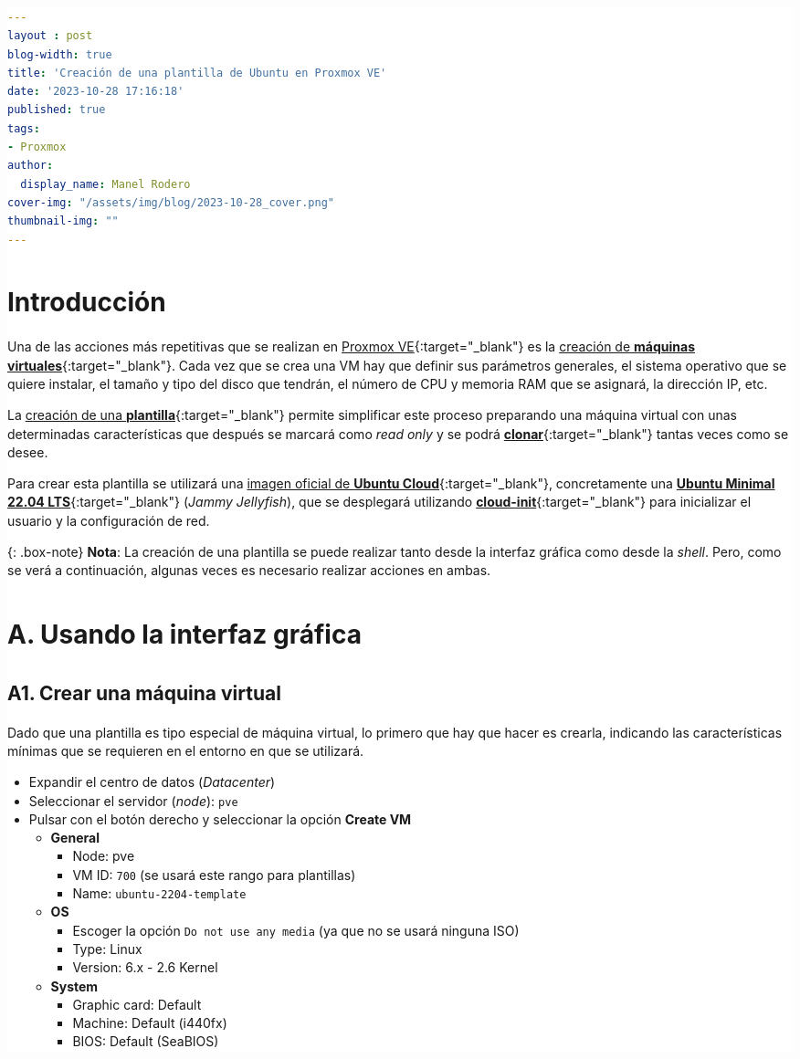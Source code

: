 ```yaml
---
layout : post
blog-width: true
title: 'Creación de una plantilla de Ubuntu en Proxmox VE'
date: '2023-10-28 17:16:18'
published: true
tags:
- Proxmox
author:
  display_name: Manel Rodero
cover-img: "/assets/img/blog/2023-10-28_cover.png"
thumbnail-img: ""  
---
```


# Introducción

Una de las acciones más repetitivas que se realizan en [Proxmox VE](https://www.proxmox.com/en/proxmox-virtual-environment/overview){:target="_blank"} es la [creación de **máquinas virtuales**](https://pve.proxmox.com/pve-docs/chapter-qm.html#qm_virtual_machines_settings){:target="_blank"}. Cada vez que se crea una VM hay que definir sus parámetros generales, el sistema operativo que se quiere instalar, el tamaño y tipo del disco que tendrán, el número de CPU y memoria RAM que se asignará, la dirección IP, etc.

La [creación de una **plantilla**](https://pve.proxmox.com/pve-docs/chapter-qm.html#qm_templates){:target="_blank"} permite simplificar este proceso preparando una máquina virtual con unas determinadas características que después se marcará como _read only_ y se podrá [**clonar**](https://pve.proxmox.com/pve-docs/chapter-qm.html#qm_copy_and_clone){:target="_blank"} tantas veces como se desee.

Para crear esta plantilla se utilizará una [imagen oficial de **Ubuntu Cloud**](https://cloud-images.ubuntu.com/){:target="_blank"}, concretamente una [**Ubuntu Minimal 22.04 LTS**](https://cloud-images.ubuntu.com/minimal/releases/jammy/release/){:target="_blank"} (_Jammy Jellyfish_), que se desplegará utilizando [**cloud-init**](https://cloudinit.readthedocs.io/en/latest/){:target="_blank"} para inicializar el usuario y la configuración de red.

{: .box-note}
**Nota**: La creación de una plantilla se puede realizar tanto desde la interfaz gráfica como desde la _shell_. Pero, como se verá a continuación, algunas veces es necesario realizar acciones en ambas.

# A. Usando la interfaz gráfica

## A1. Crear una máquina virtual

Dado que una plantilla es tipo especial de máquina virtual, lo primero que hay que hacer es crearla, indicando las características mínimas que se requieren en el entorno en que se utilizará.

* Expandir el centro de datos (_Datacenter_)
* Seleccionar el servidor (_node_): `pve`
* Pulsar con el botón derecho y seleccionar la opción **Create VM**
  * **General**
    * Node: pve
    * VM ID: `700` (se usará este rango para plantillas)
    * Name: `ubuntu-2204-template`
  * **OS**
    * Escoger la opción `Do not use any media` (ya que no se usará ninguna ISO)
    * Type: Linux
    * Version: 6.x - 2.6 Kernel
  * **System**
    * Graphic card: Default
    * Machine: Default (i440fx)
    * BIOS: Default (SeaBIOS)